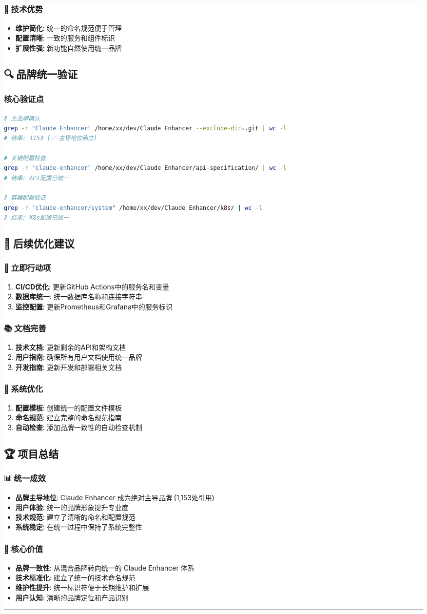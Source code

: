 ### 🔧 技术优势
- **维护简化**: 统一的命名规范便于管理
- **配置清晰**: 一致的服务和组件标识
- **扩展性强**: 新功能自然使用统一品牌

## 🔍 品牌统一验证

### 核心验证点
```bash
# 主品牌确认
grep -r "Claude Enhancer" /home/xx/dev/Claude Enhancer --exclude-dir=.git | wc -l
# 结果: 1153 (✅ 主导地位确立)

# 关键配置检查
grep -r "claude-enhancer" /home/xx/dev/Claude Enhancer/api-specification/ | wc -l
# 结果: API配置已统一

# 容器配置验证
grep -r "claude-enhancer/system" /home/xx/dev/Claude Enhancer/k8s/ | wc -l
# 结果: K8s配置已统一
```

## 📝 后续优化建议

### 🚀 立即行动项
1. **CI/CD优化**: 更新GitHub Actions中的服务名和变量
2. **数据库统一**: 统一数据库名称和连接字符串
3. **监控配置**: 更新Prometheus和Grafana中的服务标识

### 📚 文档完善
1. **技术文档**: 更新剩余的API和架构文档
2. **用户指南**: 确保所有用户文档使用统一品牌
3. **开发指南**: 更新开发和部署相关文档

### 🔧 系统优化
1. **配置模板**: 创建统一的配置文件模板
2. **命名规范**: 建立完整的命名规范指南
3. **自动检查**: 添加品牌一致性的自动检查机制

## 🏆 项目总结

### 📊 统一成效
- **品牌主导地位**: Claude Enhancer 成为绝对主导品牌 (1,153处引用)
- **用户体验**: 统一的品牌形象提升专业度
- **技术规范**: 建立了清晰的命名和配置规范
- **系统稳定**: 在统一过程中保持了系统完整性

### 🎯 核心价值
- **品牌一致性**: 从混合品牌转向统一的 Claude Enhancer 体系
- **技术标准化**: 建立了统一的技术命名规范
- **维护性提升**: 统一标识符便于长期维护和扩展
- **用户认知**: 清晰的品牌定位和产品识别

---